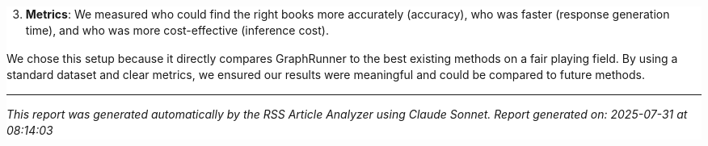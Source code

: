 3. **Metrics**: We measured who could find the right books more accurately (accuracy), who was faster (response generation time), and who was more cost-effective (inference cost).

We chose this setup because it directly compares GraphRunner to the best existing methods on a fair playing field. By using a standard dataset and clear metrics, we ensured our results were meaningful and could be compared to future methods.


---

*This report was generated automatically by the RSS Article Analyzer using Claude Sonnet.*
*Report generated on: 2025-07-31 at 08:14:03*

